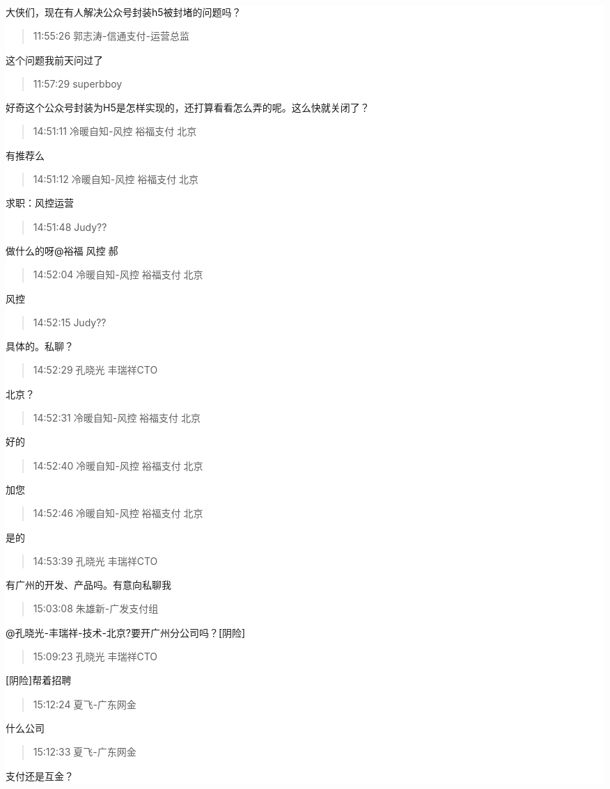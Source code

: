 大侠们，现在有人解决公众号封装h5被封堵的问题吗？  
   
> 11:55:26  郭志涛-信通支付-运营总监  
   
这个问题我前天问过了  
   
> 11:57:29  superbboy  
   
好奇这个公众号封装为H5是怎样实现的，还打算看看怎么弄的呢。这么快就关闭了？  
   
> 14:51:11  冷暖自知-风控 裕福支付 北京  
   
有推荐么  
   
> 14:51:12  冷暖自知-风控 裕福支付 北京  
   
求职：风控运营  
   
> 14:51:48  Judy??  
   
做什么的呀@裕福 风控 郝   
   
> 14:52:04  冷暖自知-风控 裕福支付 北京  
   
风控  
   
> 14:52:15  Judy??  
   
具体的。私聊？  
   
> 14:52:29  孔晓光 丰瑞祥CTO  
   
北京？  
   
> 14:52:31  冷暖自知-风控 裕福支付 北京  
   
好的  
   
> 14:52:40  冷暖自知-风控 裕福支付 北京  
   
加您  
   
> 14:52:46  冷暖自知-风控 裕福支付 北京  
   
是的  
   
> 14:53:39  孔晓光 丰瑞祥CTO  
   
有广州的开发、产品吗。有意向私聊我  
   
> 15:03:08  朱雄新-广发支付组  
   
@孔晓光-丰瑞祥-技术-北京?要开广州分公司吗？[阴险]  
   
> 15:09:23  孔晓光 丰瑞祥CTO  
   
[阴险]帮着招聘  
   
> 15:12:24  夏飞-广东网金  
   
什么公司  
   
> 15:12:33  夏飞-广东网金  
   
支付还是互金？  
   
